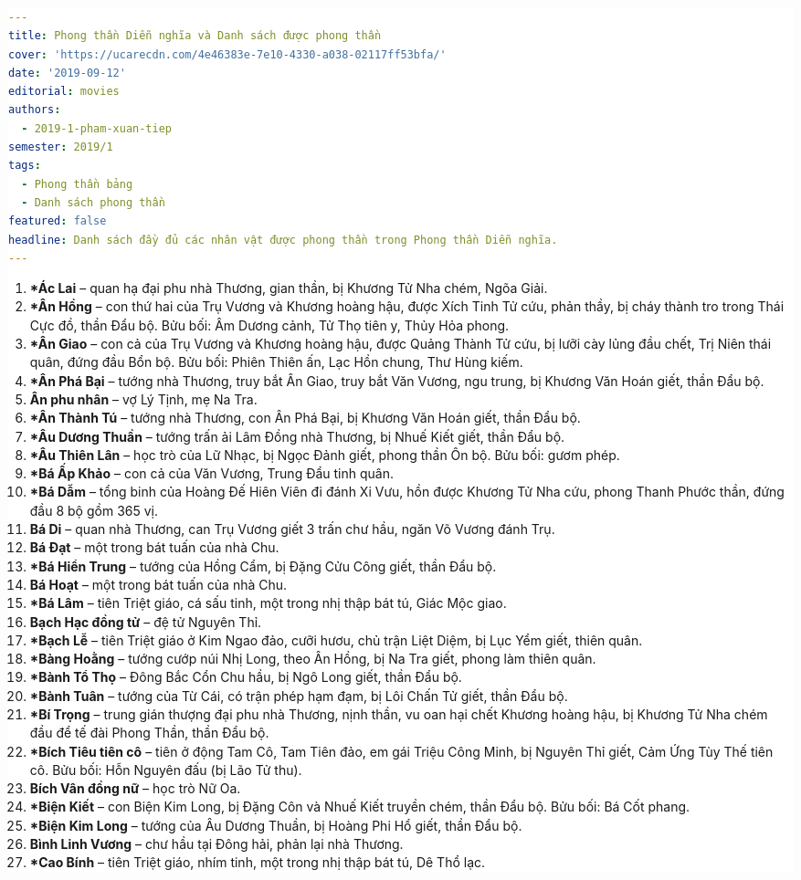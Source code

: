 ```yaml
---
title: Phong thần Diễn nghĩa và Danh sách được phong thần
cover: 'https://ucarecdn.com/4e46383e-7e10-4330-a038-02117ff53bfa/'
date: '2019-09-12'
editorial: movies
authors:
  - 2019-1-pham-xuan-tiep
semester: 2019/1
tags:
  - Phong thần bảng
  - Danh sách phong thần
featured: false
headline: Danh sách đầy đủ các nhân vật được phong thần trong Phong thần Diễn nghĩa.
---
```

<ol>
<li><b>*Ác Lai</b> &#8211; quan hạ đại phu nhà Thương, gian thần, bị Khương Tử Nha chém, Ngõa Giải.</li>
<li><b>*Ân Hồng</b> &#8211; con thứ hai của Trụ Vương và Khương hoàng hậu, được Xích Tinh Tử cứu, phản thầy, bị cháy thành tro trong Thái Cực đồ, thần Đẩu bộ.  Bửu bối: Âm Dương cảnh, Tử Thọ tiên y, Thủy Hỏa phong.</li>
<li><b>*Ân Giao</b> &#8211; con cả của Trụ Vương và Khương hoàng hậu, được Quảng Thành Tử cứu, bị lưỡi cày lủng đầu chết, Trị Niên thái quân, đứng đầu Bổn bộ. Bửu bối: Phiên Thiên ấn, Lạc Hồn chung, Thư Hùng kiếm.</li>
<li><b>*Ân Phá Bại</b> &#8211; tướng nhà Thương, truy bắt Ân Giao, truy bắt Văn Vương, ngu trung, bị Khương Văn Hoán giết, thần Đẩu bộ.</li>
<li><b>Ân phu nhân</b> &#8211; vợ Lý Tịnh, mẹ Na Tra.</li>
<li><b>*Ân Thành Tú</b> &#8211; tướng nhà Thương, con Ân Phá Bại, bị Khương Văn Hoán giết, thần Đẩu bộ.</li>
<li><b>*Âu Dương Thuần</b> &#8211; tướng trấn ải Lâm Đồng nhà Thương, bị Nhuế Kiết giết, thần Đẩu bộ.</li>
<li><b>*Âu Thiên Lân</b> &#8211; học trò của Lữ Nhạc, bị Ngọc Đảnh giết, phong thần Ôn bộ. Bửu bối: gươm phép.</li>
<li><b>*Bá Ấp Khảo</b> &#8211; con cả của Văn Vương, Trung Đẩu tinh quân.</li>
<li><b>*Bá Dẫm</b> &#8211; tổng binh của Hoàng Đế Hiên Viên đi đánh Xi Vưu, hồn được Khương Tử Nha cứu, phong Thanh Phước thần, đứng đầu 8 bộ gồm 365 vị.</li>
<li><b>Bá Di</b> &#8211; quan nhà Thương, can Trụ Vương giết 3 trấn chư hầu, ngăn Võ Vương đánh Trụ.</li>
<li><b>Bá Đạt</b> &#8211; một trong bát tuấn của nhà Chu.</li>
<li><b>*Bá Hiển Trung</b> &#8211; tướng của Hồng Cẩm, bị Đặng Cửu Công giết, thần Đẩu bộ.</li>
<li><b>Bá Hoạt</b> &#8211; một trong bát tuấn của nhà Chu.</li>
<li><b>*Bá Lâm</b> &#8211; tiên Triệt giáo, cá sấu tinh, một trong nhị thập bát tú, Giác Mộc giao.</li>
<li><b>Bạch Hạc đồng tử</b> &#8211; đệ tử Nguyên Thỉ.</li>
<li><b>*Bạch Lễ</b> &#8211; tiên Triệt giáo ở Kim Ngao đảo, cưỡi hươu, chủ trận Liệt Diệm, bị Lục Yểm giết, thiên quân.</li>
<li><b>*Bàng Hoằng</b> &#8211; tướng cướp núi Nhị Long, theo Ân Hồng, bị Na Tra giết, phong làm thiên quân.</li>
<li><b>*Bành Tổ Thọ</b> &#8211; Đông Bắc Cổn Chu hầu, bị Ngô Long giết, thần Đẩu bộ.</li>
<li><b>*Bành Tuân</b> &#8211; tướng của Từ Cái, có trận phép hạm đạm, bị Lôi Chấn Tử giết, thần Đẩu bộ.</li>
<li><b>*Bí Trọng</b> &#8211; trung gián thượng đại phu nhà Thương, nịnh thần, vu oan hại chết Khương hoàng hậu, bị Khương Tử Nha chém đầu để tế đài Phong Thần, thần Đẩu bộ.</li>
<li><b>*Bích Tiêu tiên cô</b> &#8211; tiên ở động Tam Cô, Tam Tiên đảo, em gái Triệu Công Minh, bị Nguyên Thỉ giết, Cảm Ứng Tùy Thế tiên cô. Bửu bối: Hỗn Nguyên đấu (bị Lão Tử thu).</li>
<li><b>Bích Vân đồng nữ</b> &#8211; học trò Nữ Oa.</li>
<li><b>*Biện Kiết</b> &#8211; con Biện Kim Long, bị Đặng Côn và Nhuế Kiết truyền chém, thần Đẩu bộ. Bửu bối: Bá Cốt phang.</li>
<li><b>*Biện Kim Long</b> &#8211; tướng của Âu Dương Thuần, bị Hoàng Phi Hổ giết, thần Đẩu bộ.</li>
<li><b>Bình Linh Vương</b> &#8211; chư hầu tại Đông hải, phản lại nhà Thương.</li>
<li><b>*Cao Bính</b> &#8211; tiên Triệt giáo, nhím tinh, một trong nhị thập bát tú, Dê Thổ lạc.</li>